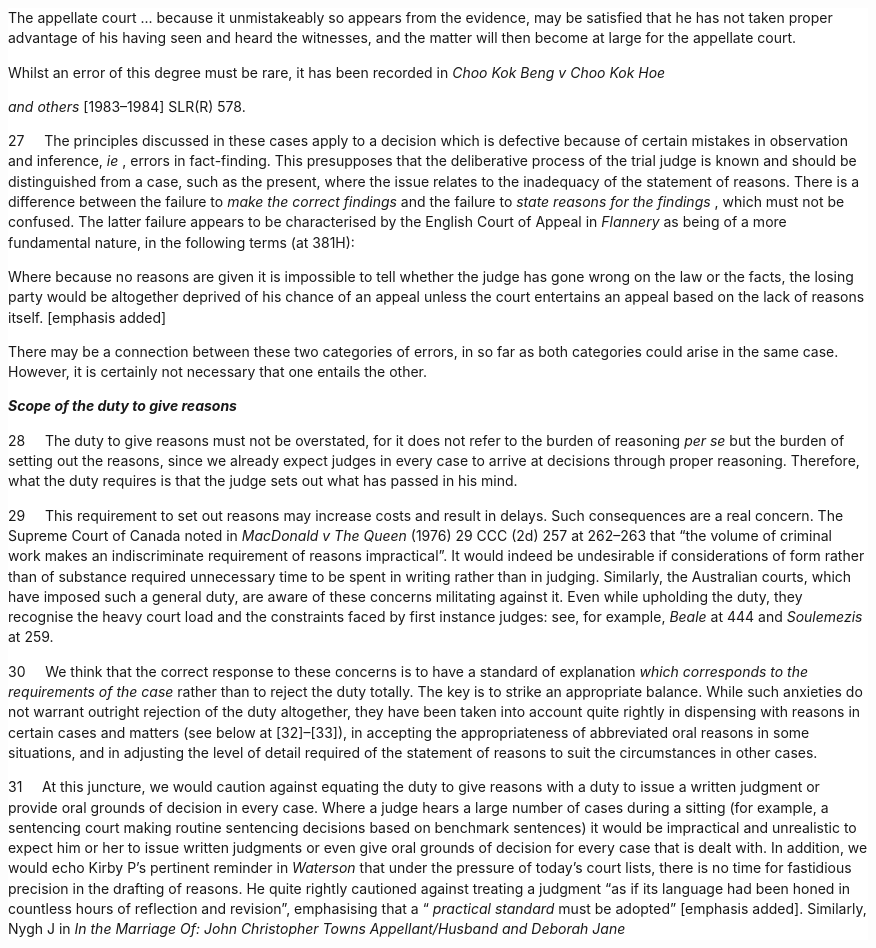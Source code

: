  The appellate court ... because it unmistakeably so appears from the evidence, may be satisfied that he has not taken proper advantage of his having seen and heard the witnesses, and the matter will then become at large for the appellate court. 

Whilst an error of this degree must be rare, it has been recorded in _Choo Kok Beng v Choo Kok Hoe_ 


_and others_ [1983–1984] SLR(R) 578. 

27     The principles discussed in these cases apply to a decision which is defective because of certain mistakes in observation and inference, _ie_ , errors in fact-finding. This presupposes that the deliberative process of the trial judge is known and should be distinguished from a case, such as the present, where the issue relates to the inadequacy of the statement of reasons. There is a difference between the failure to _make the correct findings_ and the failure to _state reasons for the findings_ , which must not be confused. The latter failure appears to be characterised by the English Court of Appeal in _Flannery_ as being of a more fundamental nature, in the following terms (at 381H): 

 Where because no reasons are given it is impossible to tell whether the judge has gone wrong on the law or the facts, the losing party would be altogether deprived of his chance of an appeal unless the court entertains an appeal based on the lack of reasons itself. [emphasis added] 

There may be a connection between these two categories of errors, in so far as both categories could arise in the same case. However, it is certainly not necessary that one entails the other. 

**_Scope of the duty to give reasons_** 

28     The duty to give reasons must not be overstated, for it does not refer to the burden of reasoning _per se_ but the burden of setting out the reasons, since we already expect judges in every case to arrive at decisions through proper reasoning. Therefore, what the duty requires is that the judge sets out what has passed in his mind. 

29     This requirement to set out reasons may increase costs and result in delays. Such consequences are a real concern. The Supreme Court of Canada noted in _MacDonald v The Queen_ (1976) 29 CCC (2d) 257 at 262–263 that “the volume of criminal work makes an indiscriminate requirement of reasons impractical”. It would indeed be undesirable if considerations of form rather than of substance required unnecessary time to be spent in writing rather than in judging. Similarly, the Australian courts, which have imposed such a general duty, are aware of these concerns militating against it. Even while upholding the duty, they recognise the heavy court load and the constraints faced by first instance judges: see, for example, _Beale_ at 444 and _Soulemezis_ at 259. 

30     We think that the correct response to these concerns is to have a standard of explanation _which corresponds to the requirements of the case_ rather than to reject the duty totally. The key is to strike an appropriate balance. While such anxieties do not warrant outright rejection of the duty altogether, they have been taken into account quite rightly in dispensing with reasons in certain cases and matters (see below at [32]–[33]), in accepting the appropriateness of abbreviated oral reasons in some situations, and in adjusting the level of detail required of the statement of reasons to suit the circumstances in other cases. 

31     At this juncture, we would caution against equating the duty to give reasons with a duty to issue a written judgment or provide oral grounds of decision in every case. Where a judge hears a large number of cases during a sitting (for example, a sentencing court making routine sentencing decisions based on benchmark sentences) it would be impractical and unrealistic to expect him or her to issue written judgments or even give oral grounds of decision for every case that is dealt with. In addition, we would echo Kirby P’s pertinent reminder in _Waterson_ that under the pressure of today’s court lists, there is no time for fastidious precision in the drafting of reasons. He quite rightly cautioned against treating a judgment “as if its language had been honed in countless hours of reflection and revision”, emphasising that a “ _practical standard_ must be adopted” [emphasis added]. Similarly, Nygh J in _In the Marriage Of: John Christopher Towns Appellant/Husband and Deborah Jane_ 
